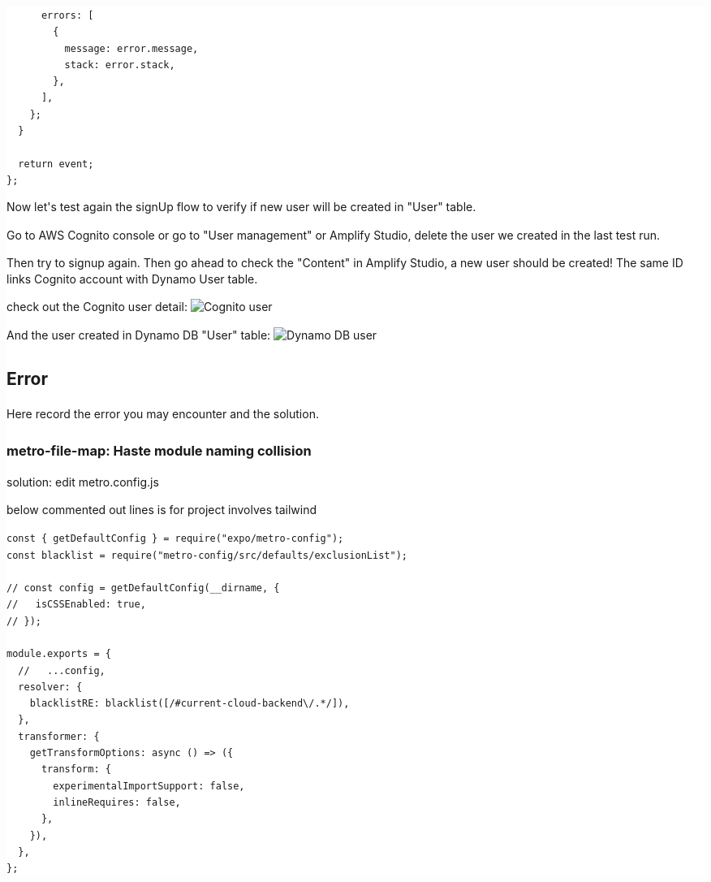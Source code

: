 ```
      errors: [
        {
          message: error.message,
          stack: error.stack,
        },
      ],
    };
  }

  return event;
};

```

Now let's test again the signUp flow to verify if new user will be created in "User" table.

Go to AWS Cognito console or go to "User management" or Amplify Studio, delete the user we created in the last test run.

Then try to signup again. Then go ahead to check the "Content" in Amplify Studio, a new user should be created! The same ID links Cognito account with Dynamo User table.

check out the Cognito user detail:
![Cognito user](https://quinn-s3.s3.ap-southeast-1.amazonaws.com/amplify-studio-cognito-user.png)

And the user created in Dynamo DB "User" table:
![Dynamo DB user](https://quinn-s3.s3.ap-southeast-1.amazonaws.com/amplify-studio-user-table.png)

## Error

Here record the error you may encounter and the solution.

### metro-file-map: Haste module naming collision

solution: edit metro.config.js

below commented out lines is for project involves tailwind

```
const { getDefaultConfig } = require("expo/metro-config");
const blacklist = require("metro-config/src/defaults/exclusionList");

// const config = getDefaultConfig(__dirname, {
//   isCSSEnabled: true,
// });

module.exports = {
  //   ...config,
  resolver: {
    blacklistRE: blacklist([/#current-cloud-backend\/.*/]),
  },
  transformer: {
    getTransformOptions: async () => ({
      transform: {
        experimentalImportSupport: false,
        inlineRequires: false,
      },
    }),
  },
};

```

